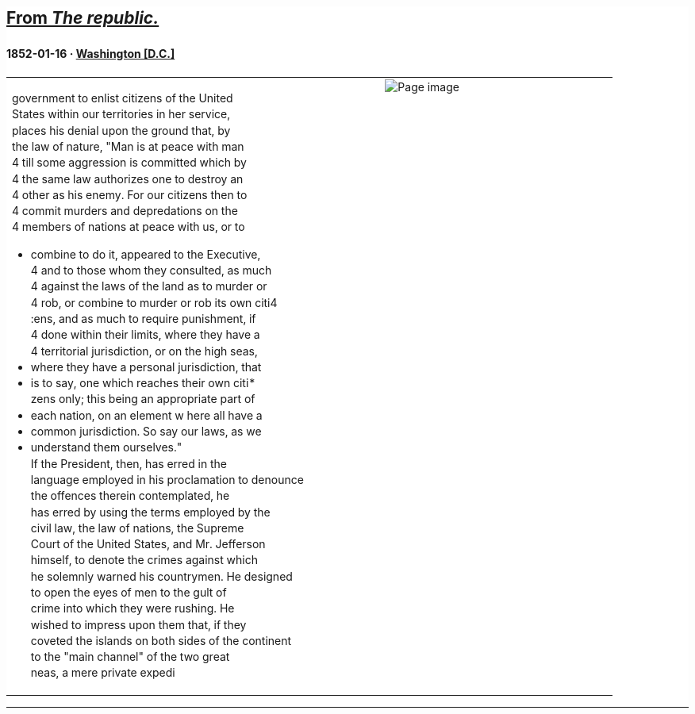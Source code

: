 ## [From _The republic._](https://www.loc.gov/resource/sn82014434/1852-01-16/ed-1/?sp=3)

#### 1852-01-16 &middot; [Washington [D.C.]](http://dbpedia.org/resource/Washington%2C_D.C.)

<table style="width: 100%;"><tr><td style="width: 50%">

  
government to enlist citizens of the United  
States within our territories in her service,  
places his denial upon the ground that, by  
the law of nature, &quot;Man is at peace with man  
4 till some aggression is committed which by  
4 the same law authorizes one to destroy an  
4 other as his enemy. For our citizens then to  
4 commit murders and depredations on the  
4 members of nations at peace with us, or to  
* combine to do it, appeared to the Executive,  
4 and to those whom they consulted, as much  
4 against the laws of the land as to murder or  
4 rob, or combine to murder or rob its own citi4  
:ens, and as much to require punishment, if  
4 done within their limits, where they have a  
4 territorial jurisdiction, or on the high seas,  
* where they have a personal jurisdiction, that  
* is to say, one which reaches their own citi*  
zens only; this being an appropriate part of  
* each nation, on an element w here all have a  
* common jurisdiction. So say our laws, as we  
* understand them ourselves.&quot;  
If the President, then, has erred in the  
language employed in his proclamation to denounce  
the offences therein contemplated, he  
has erred by using the terms employed by the  
civil law, the law of nations, the Supreme  
Court of the United States, and Mr. Jefferson  
himself, to denote the crimes against which  
he solemnly warned his countrymen. He designed  
to open the eyes of men to the gult of  
crime into which they were rushing. He  
wished to impress upon them that, if they  
coveted the islands on both sides of the continent  
to the &quot;main channel&quot; of the two great  
neas, a mere private expedi
</td><td style="width: 50%; max-height: 75%; margin: auto; display: block;">
<img alt="Page image" src="https://tile.loc.gov/image-services/iiif/service:ndnp:dlc:batch_dlc_dragon_ver01:data:sn82014434:00415661411:1852011601:0075/pct:2.6410897970531,40.10320142447036,15.082012788434806,21.443366401395398/!600,600/0/default.jpg"/>
</td>
</tr></table>

---
